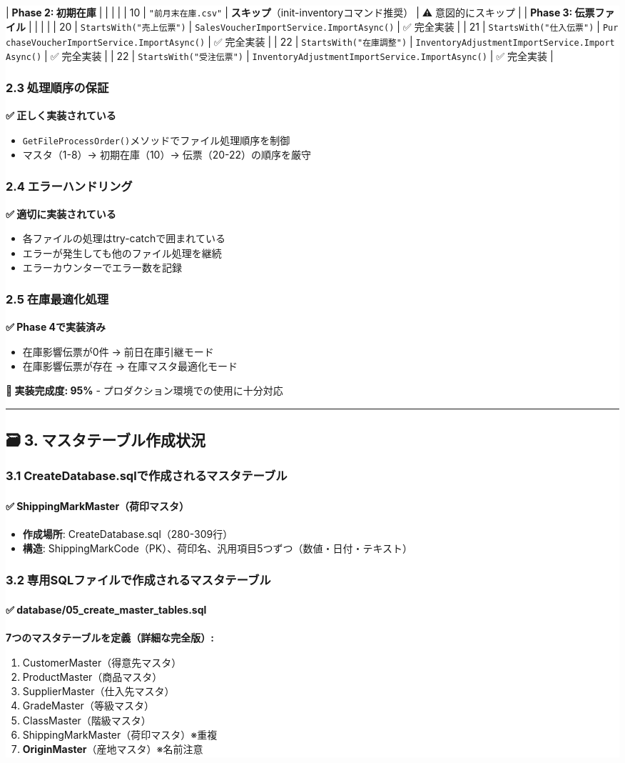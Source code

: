 | **Phase 2: 初期在庫** | | | |
| 10 | `"前月末在庫.csv"` | **スキップ**（init-inventoryコマンド推奨） | ⚠️ 意図的にスキップ |
| **Phase 3: 伝票ファイル** | | | |
| 20 | `StartsWith("売上伝票")` | `SalesVoucherImportService.ImportAsync()` | ✅ 完全実装 |
| 21 | `StartsWith("仕入伝票")` | `PurchaseVoucherImportService.ImportAsync()` | ✅ 完全実装 |
| 22 | `StartsWith("在庫調整")` | `InventoryAdjustmentImportService.ImportAsync()` | ✅ 完全実装 |
| 22 | `StartsWith("受注伝票")` | `InventoryAdjustmentImportService.ImportAsync()` | ✅ 完全実装 |

### 2.3 処理順序の保証
**✅ 正しく実装されている**
- `GetFileProcessOrder()`メソッドでファイル処理順序を制御
- マスタ（1-8）→ 初期在庫（10）→ 伝票（20-22）の順序を厳守

### 2.4 エラーハンドリング
**✅ 適切に実装されている**
- 各ファイルの処理はtry-catchで囲まれている
- エラーが発生しても他のファイル処理を継続
- エラーカウンターでエラー数を記録

### 2.5 在庫最適化処理
**✅ Phase 4で実装済み**
- 在庫影響伝票が0件 → 前日在庫引継モード
- 在庫影響伝票が存在 → 在庫マスタ最適化モード

**🎯 実装完成度: 95%** - プロダクション環境での使用に十分対応

---

## 🗃️ 3. マスタテーブル作成状況

### 3.1 CreateDatabase.sqlで作成されるマスタテーブル

#### ✅ ShippingMarkMaster（荷印マスタ）
- **作成場所**: CreateDatabase.sql（280-309行）
- **構造**: ShippingMarkCode（PK）、荷印名、汎用項目5つずつ（数値・日付・テキスト）

### 3.2 専用SQLファイルで作成されるマスタテーブル

#### ✅ database/05_create_master_tables.sql
**7つのマスタテーブルを定義（詳細な完全版）:**
1. CustomerMaster（得意先マスタ）
2. ProductMaster（商品マスタ）
3. SupplierMaster（仕入先マスタ）
4. GradeMaster（等級マスタ）
5. ClassMaster（階級マスタ）
6. ShippingMarkMaster（荷印マスタ）※重複
7. **OriginMaster**（産地マスタ）※名前注意
